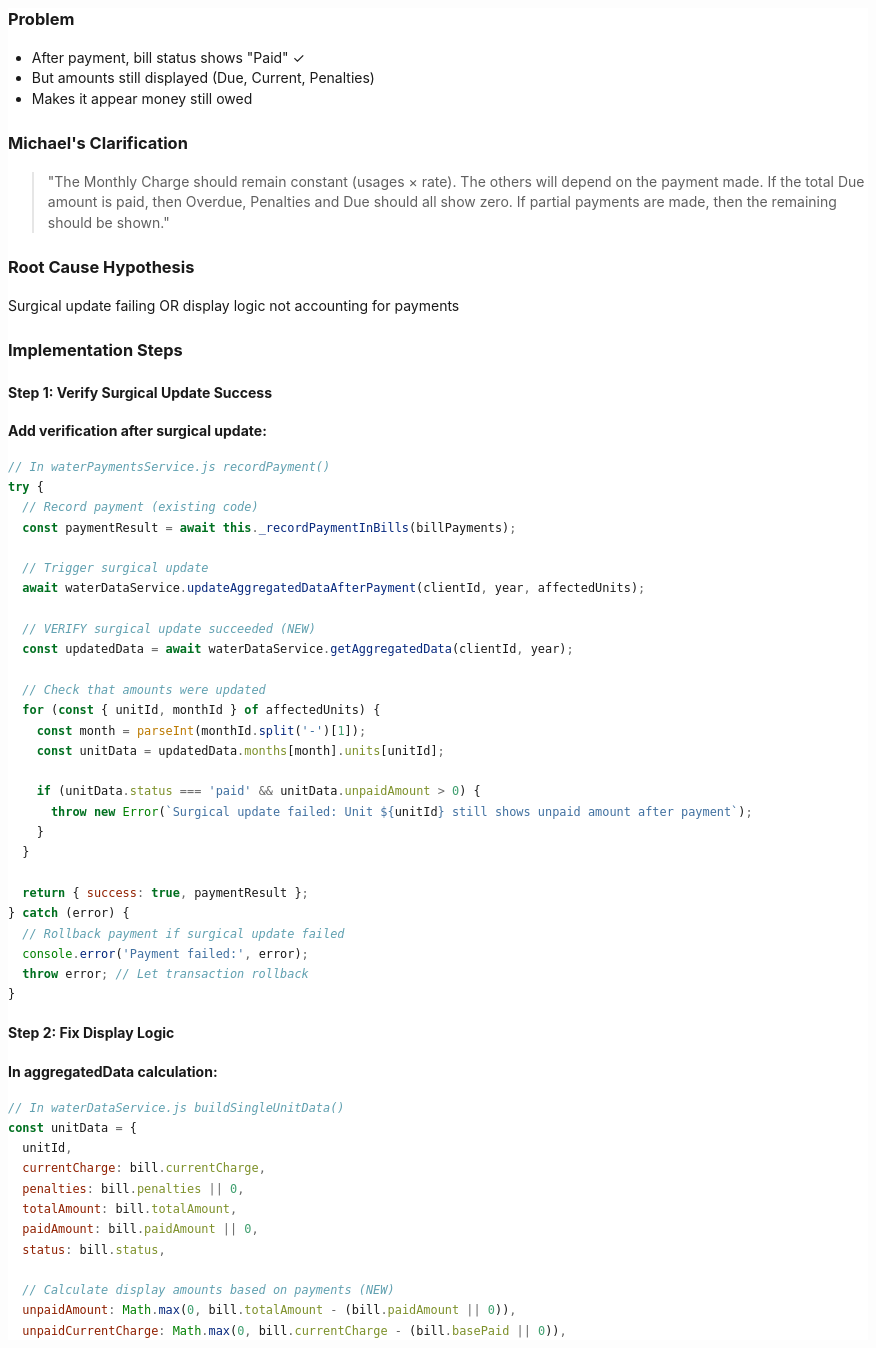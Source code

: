 ### Problem
- After payment, bill status shows "Paid" ✓
- But amounts still displayed (Due, Current, Penalties)
- Makes it appear money still owed

### Michael's Clarification
> "The Monthly Charge should remain constant (usages × rate). The others will depend on the payment made. If the total Due amount is paid, then Overdue, Penalties and Due should all show zero. If partial payments are made, then the remaining should be shown."

### Root Cause Hypothesis
Surgical update failing OR display logic not accounting for payments

### Implementation Steps

#### Step 1: Verify Surgical Update Success
**Add verification after surgical update:**
```javascript
// In waterPaymentsService.js recordPayment()
try {
  // Record payment (existing code)
  const paymentResult = await this._recordPaymentInBills(billPayments);
  
  // Trigger surgical update
  await waterDataService.updateAggregatedDataAfterPayment(clientId, year, affectedUnits);
  
  // VERIFY surgical update succeeded (NEW)
  const updatedData = await waterDataService.getAggregatedData(clientId, year);
  
  // Check that amounts were updated
  for (const { unitId, monthId } of affectedUnits) {
    const month = parseInt(monthId.split('-')[1]);
    const unitData = updatedData.months[month].units[unitId];
    
    if (unitData.status === 'paid' && unitData.unpaidAmount > 0) {
      throw new Error(`Surgical update failed: Unit ${unitId} still shows unpaid amount after payment`);
    }
  }
  
  return { success: true, paymentResult };
} catch (error) {
  // Rollback payment if surgical update failed
  console.error('Payment failed:', error);
  throw error; // Let transaction rollback
}
```

#### Step 2: Fix Display Logic
**In aggregatedData calculation:**
```javascript
// In waterDataService.js buildSingleUnitData()
const unitData = {
  unitId,
  currentCharge: bill.currentCharge,
  penalties: bill.penalties || 0,
  totalAmount: bill.totalAmount,
  paidAmount: bill.paidAmount || 0,
  status: bill.status,
  
  // Calculate display amounts based on payments (NEW)
  unpaidAmount: Math.max(0, bill.totalAmount - (bill.paidAmount || 0)),
  unpaidCurrentCharge: Math.max(0, bill.currentCharge - (bill.basePaid || 0)),
```